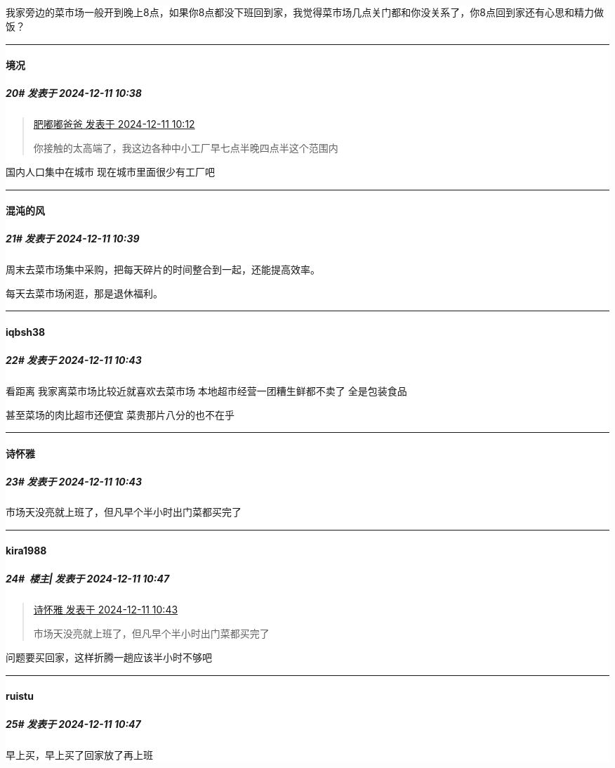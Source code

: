 我家旁边的菜市场一般开到晚上8点，如果你8点都没下班回到家，我觉得菜市场几点关门都和你没关系了，你8点回到家还有心思和精力做饭？

*****

####  境况  
##### 20#       发表于 2024-12-11 10:38

<blockquote><a href="httphttps://bbs.saraba1st.com/2b/forum.php?mod=redirect&amp;goto=findpost&amp;pid=66894592&amp;ptid=2210090" target="_blank">肥嘟嘟爸爸 发表于 2024-12-11 10:12</a>

你接触的太高端了，我这边各种中小工厂早七点半晚四点半这个范围内</blockquote>
国内人口集中在城市 现在城市里面很少有工厂吧

*****

####  混沌的风  
##### 21#       发表于 2024-12-11 10:39

周末去菜市场集中采购，把每天碎片的时间整合到一起，还能提高效率。

每天去菜市场闲逛，那是退休福利。

*****

####  iqbsh38  
##### 22#       发表于 2024-12-11 10:43

看距离 我家离菜市场比较近就喜欢去菜市场 本地超市经营一团糟生鲜都不卖了 全是包装食品

甚至菜场的肉比超市还便宜 菜贵那片八分的也不在乎

*****

####  诗怀雅  
##### 23#       发表于 2024-12-11 10:43

市场天没亮就上班了，但凡早个半小时出门菜都买完了

*****

####  kira1988  
##### 24#         楼主| 发表于 2024-12-11 10:47

<blockquote><a href="httphttps://bbs.saraba1st.com/2b/forum.php?mod=redirect&amp;goto=findpost&amp;pid=66894949&amp;ptid=2210090" target="_blank">诗怀雅 发表于 2024-12-11 10:43</a>

市场天没亮就上班了，但凡早个半小时出门菜都买完了</blockquote>
问题要买回家，这样折腾一趟应该半小时不够吧

*****

####  ruistu  
##### 25#       发表于 2024-12-11 10:47

早上买，早上买了回家放了再上班
